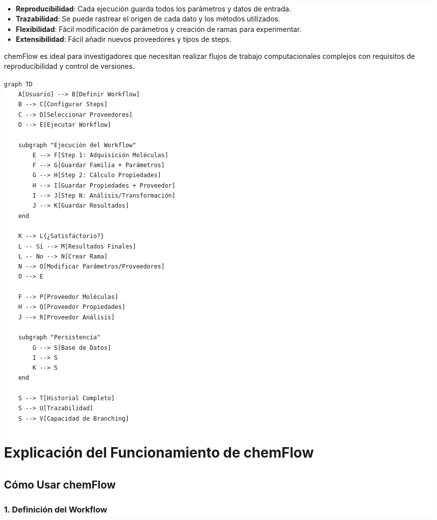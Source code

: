 - **Reproducibilidad**: Cada ejecución guarda todos los parámetros y datos de entrada.
- **Trazabilidad**: Se puede rastrear el origen de cada dato y los métodos utilizados.
- **Flexibilidad**: Fácil modificación de parámetros y creación de ramas para experimentar.
- **Extensibilidad**: Fácil añadir nuevos proveedores y tipos de steps.

chemFlow es ideal para investigadores que necesitan realizar flujos de trabajo computacionales complejos con requisitos de reproducibilidad y control de versiones.

```mermaid
graph TD
    A[Usuario] --> B[Definir Workflow]
    B --> C[Configurar Steps]
    C --> D[Seleccionar Proveedores]
    D --> E[Ejecutar Workflow]

    subgraph "Ejecución del Workflow"
        E --> F[Step 1: Adquisición Moléculas]
        F --> G[Guardar Familia + Parámetros]
        G --> H[Step 2: Cálculo Propiedades]
        H --> I[Guardar Propiedades + Proveedor]
        I --> J[Step N: Análisis/Transformación]
        J --> K[Guardar Resultados]
    end

    K --> L{¿Satisfactorio?}
    L -- Sí --> M[Resultados Finales]
    L -- No --> N[Crear Rama]
    N --> O[Modificar Parámetros/Proveedores]
    O --> E

    F --> P[Proveedor Moléculas]
    H --> Q[Proveedor Propiedades]
    J --> R[Proveedor Análisis]

    subgraph "Persistencia"
        G --> S[Base de Datos]
        I --> S
        K --> S
    end

    S --> T[Historial Completo]
    S --> U[Trazabilidad]
    S --> V[Capacidad de Branching]
```

# Explicación del Funcionamiento de chemFlow

## Cómo Usar chemFlow

### 1. Definición del Workflow
